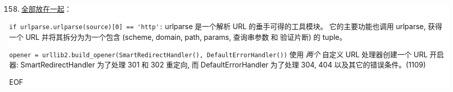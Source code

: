 158) [全部放在一起](http://woodpecker.org.cn/diveintopython/http_web_services/alltogether.html)：

`if urlparse.urlparse(source)[0] == 'http':` urlparse 是一个解析 URL 的垂手可得的工具模块。 它的主要功能也调用 urlparse, 获得一个 URL 并将其拆分为为一个包含 (scheme, domain, path, params, 查询串参数 和 验证片断) 的 tuple。

`opener = urllib2.build_opener(SmartRedirectHandler(), DefaultErrorHandler())` 使用 _两个_ 自定义 URL 处理器创建一个 URL 开启器: SmartRedirectHandler 为了处理 301 和 302 重定向, 而 DefaultErrorHandler 为了处理 304, 404 以及其它的错误条件。(1109)

EOF